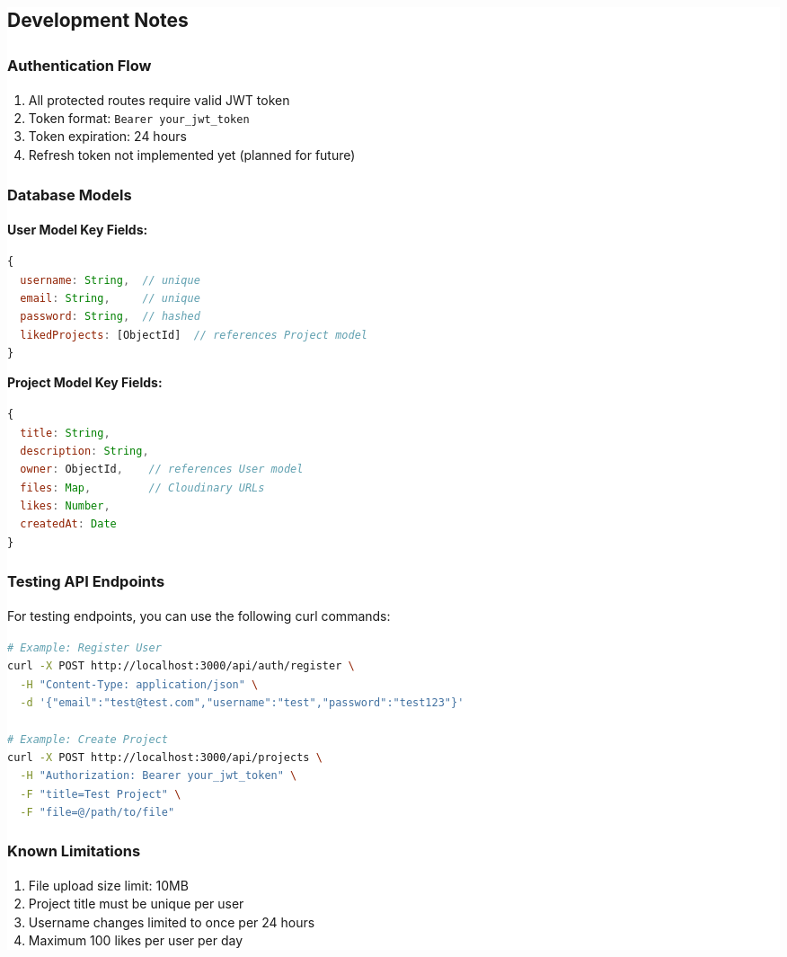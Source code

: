 ## Development Notes

### Authentication Flow
1. All protected routes require valid JWT token
2. Token format: `Bearer your_jwt_token`
3. Token expiration: 24 hours
4. Refresh token not implemented yet (planned for future)

### Database Models

**User Model Key Fields:**
```javascript
{
  username: String,  // unique
  email: String,     // unique
  password: String,  // hashed
  likedProjects: [ObjectId]  // references Project model
}
```

**Project Model Key Fields:**
```javascript
{
  title: String,
  description: String,
  owner: ObjectId,    // references User model
  files: Map,         // Cloudinary URLs
  likes: Number,
  createdAt: Date
}
```

### Testing API Endpoints
For testing endpoints, you can use the following curl commands:

```bash
# Example: Register User
curl -X POST http://localhost:3000/api/auth/register \
  -H "Content-Type: application/json" \
  -d '{"email":"test@test.com","username":"test","password":"test123"}'

# Example: Create Project
curl -X POST http://localhost:3000/api/projects \
  -H "Authorization: Bearer your_jwt_token" \
  -F "title=Test Project" \
  -F "file=@/path/to/file"
```

### Known Limitations
1. File upload size limit: 10MB
2. Project title must be unique per user
3. Username changes limited to once per 24 hours
4. Maximum 100 likes per user per day 